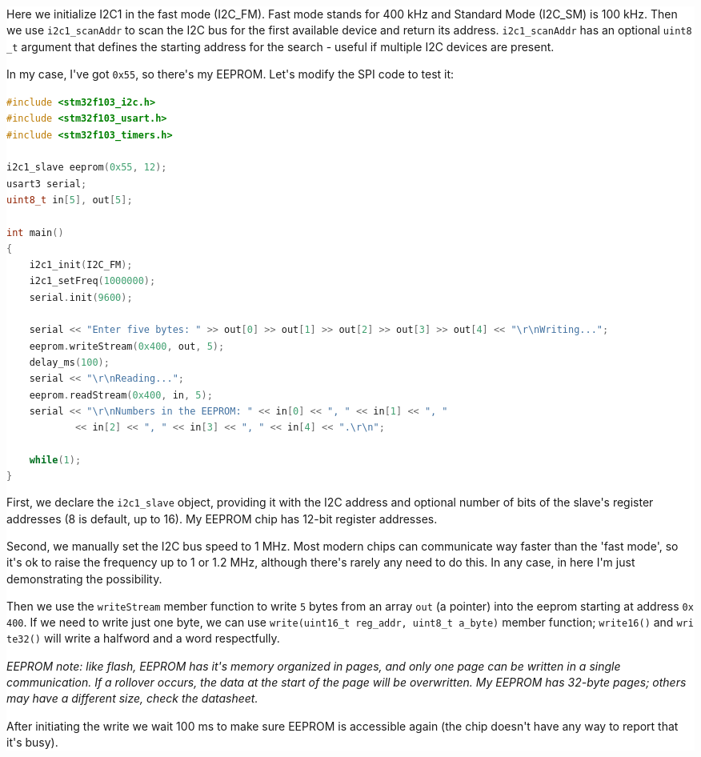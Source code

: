 Here we initialize I2C1 in the fast mode (I2C_FM). Fast mode stands for 400 kHz and Standard Mode (I2C_SM) is 100 kHz. Then we use `i2c1_scanAddr` to scan the I2C bus for the first available device and return its address. `i2c1_scanAddr` has an optional `uint8_t` argument that defines the starting address for the search - useful if multiple I2C devices are present.

In my case, I've got `0x55`, so there's my EEPROM. Let's modify the SPI code to test it:

```cpp
#include <stm32f103_i2c.h>
#include <stm32f103_usart.h>
#include <stm32f103_timers.h>

i2c1_slave eeprom(0x55, 12);
usart3 serial;
uint8_t in[5], out[5];

int main()
{
	i2c1_init(I2C_FM);
	i2c1_setFreq(1000000);
	serial.init(9600);

	serial << "Enter five bytes: " >> out[0] >> out[1] >> out[2] >> out[3] >> out[4] << "\r\nWriting...";
	eeprom.writeStream(0x400, out, 5);
	delay_ms(100);
	serial << "\r\nReading...";
	eeprom.readStream(0x400, in, 5);
	serial << "\r\nNumbers in the EEPROM: " << in[0] << ", " << in[1] << ", "
			<< in[2] << ", " << in[3] << ", " << in[4] << ".\r\n";

	while(1);
}
```

First, we declare the `i2c1_slave` object, providing it with the I2C address and optional number of bits of the slave's register addresses (8 is default, up to 16). My EEPROM chip has 12-bit register addresses.

Second, we manually set the I2C bus speed to 1 MHz. Most modern chips can communicate way faster than the 'fast mode', so it's ok to raise the frequency up to 1 or 1.2 MHz, although there's rarely any need to do this. In any case, in here I'm just demonstrating the possibility.

Then we use the `writeStream` member function to write `5` bytes from an array `out` (a pointer) into the eeprom starting at address `0x400`. If we need to write just one byte, we can use `write(uint16_t reg_addr, uint8_t a_byte)` member function; `write16()` and `write32()` will write a halfword and a word respectfully.

*EEPROM note: like flash, EEPROM has it's memory organized in pages, and only one page can be written in a single communication. If a rollover occurs, the data at the start of the page will be overwritten. My EEPROM has 32-byte pages; others may have a different size, check the datasheet.*

After initiating the write we wait 100 ms to make sure EEPROM is accessible again (the chip doesn't have any way to report that it's busy).

